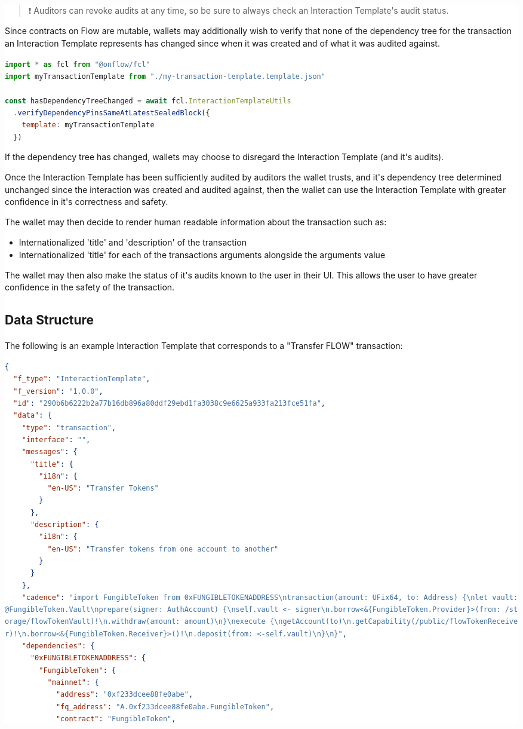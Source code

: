 > ❗️ Auditors can revoke audits at any time, so be sure to always check an Interaction Template's audit status. 

Since contracts on Flow are mutable, wallets may additionally wish to verify that none of the dependency tree for the transaction an Interaction Template represents has changed since when it was created and of what it was audited against.

```javascript
import * as fcl from "@onflow/fcl"
import myTransactionTemplate from "./my-transaction-template.template.json"

const hasDependencyTreeChanged = await fcl.InteractionTemplateUtils
  .verifyDependencyPinsSameAtLatestSealedBlock({
    template: myTransactionTemplate
  })
```

If the dependency tree has changed, wallets may choose to disregard the Interaction Template (and it's audits).

Once the Interaction Template has been sufficiently audited by auditors the wallet trusts, and it's dependency tree determined unchanged since the interaction was created and audited against, then the wallet can use the Interaction Template with greater confidence in it's correctness and safety.

The wallet may then decide to render human readable information about the transaction such as:
- Internationalized 'title' and 'description' of the transaction
- Internationalized 'title' for each of the transactions arguments alongside the arguments value

The wallet may then also make the status of it's audits known to the user in their UI. This allows the user to have greater confidence in the safety of the transaction. 

## Data Structure

The following is an example Interaction Template that corresponds to a "Transfer FLOW" transaction:

```json
{
  "f_type": "InteractionTemplate",
  "f_version": "1.0.0",
  "id": "290b6b6222b2a77b16db896a80ddf29ebd1fa3038c9e6625a933fa213fce51fa",
  "data": {
    "type": "transaction",
    "interface": "",
    "messages": {
      "title": {
        "i18n": {
          "en-US": "Transfer Tokens"
        }
      },
      "description": {
        "i18n": {
          "en-US": "Transfer tokens from one account to another"
        }
      }
    },
    "cadence": "import FungibleToken from 0xFUNGIBLETOKENADDRESS\ntransaction(amount: UFix64, to: Address) {\nlet vault: @FungibleToken.Vault\nprepare(signer: AuthAccount) {\nself.vault <- signer\n.borrow<&{FungibleToken.Provider}>(from: /storage/flowTokenVault)!\n.withdraw(amount: amount)\n}\nexecute {\ngetAccount(to)\n.getCapability(/public/flowTokenReceiver)!\n.borrow<&{FungibleToken.Receiver}>()!\n.deposit(from: <-self.vault)\n}\n}",
    "dependencies": {
      "0xFUNGIBLETOKENADDRESS": {
        "FungibleToken": {
          "mainnet": {
            "address": "0xf233dcee88fe0abe",
            "fq_address": "A.0xf233dcee88fe0abe.FungibleToken",
            "contract": "FungibleToken",
```